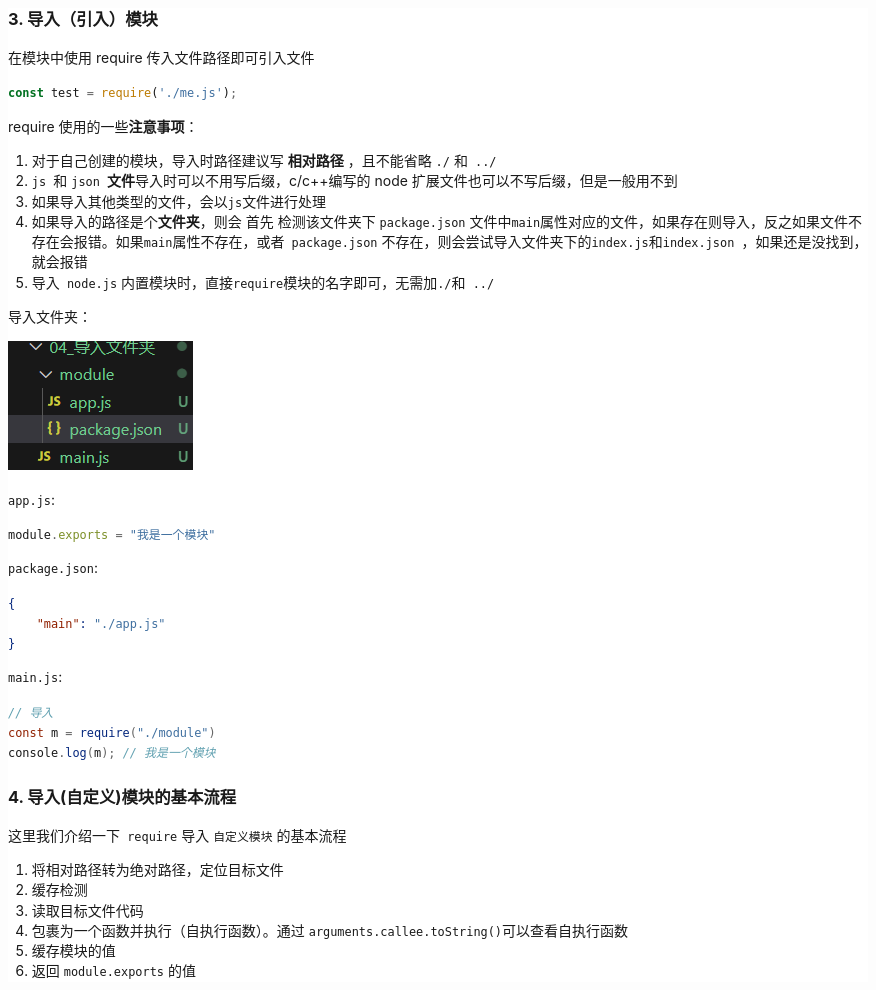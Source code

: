 
### 3. 导入（引入）模块  

在模块中使用 require 传入文件路径即可引入文件  

```js
const test = require('./me.js');
```

require 使用的一些**注意事项**：

1. 对于自己创建的模块，导入时路径建议写 **相对路径** ，且不能省略 `./` 和` ../`
2. `js `和 `json `**文件**导入时可以不用写后缀，c/c++编写的 node 扩展文件也可以不写后缀，但是一般用不到
3. 如果导入其他类型的文件，会以` js `文件进行处理
4. 如果导入的路径是个**文件夹**，则会 首先 检测该文件夹下 `package.json` 文件中` main `属性对应的文件，如果存在则导入，反之如果文件不存在会报错。如果` main `属性不存在，或者` package.json` 不存在，则会尝试导入文件夹下的` index.js `和`index.json `，如果还是没找到，就会报错
5. 导入` node.js` 内置模块时，直接` require `模块的名字即可，无需加` ./ `和` ../`

导入文件夹：

 ![image-20241028201815994](./Nodejs_NoteImg/image-20241028201815994.png)

`app.js`:

```js
module.exports = "我是一个模块"
```

`package.json`:

```json
{
    "main": "./app.js"
}
```

`main.js`:

```java
// 导入
const m = require("./module")
console.log(m); // 我是一个模块
```

### 4. 导入(自定义)模块的基本流程  

这里我们介绍一下` require` 导入 `自定义模块` 的基本流程

1. 将相对路径转为绝对路径，定位目标文件
2. 缓存检测
3. 读取目标文件代码
4. 包裹为一个函数并执行（自执行函数）。通过 `arguments.callee.toString()`可以查看自执行函数
5. 缓存模块的值
6. 返回 `module.exports` 的值
